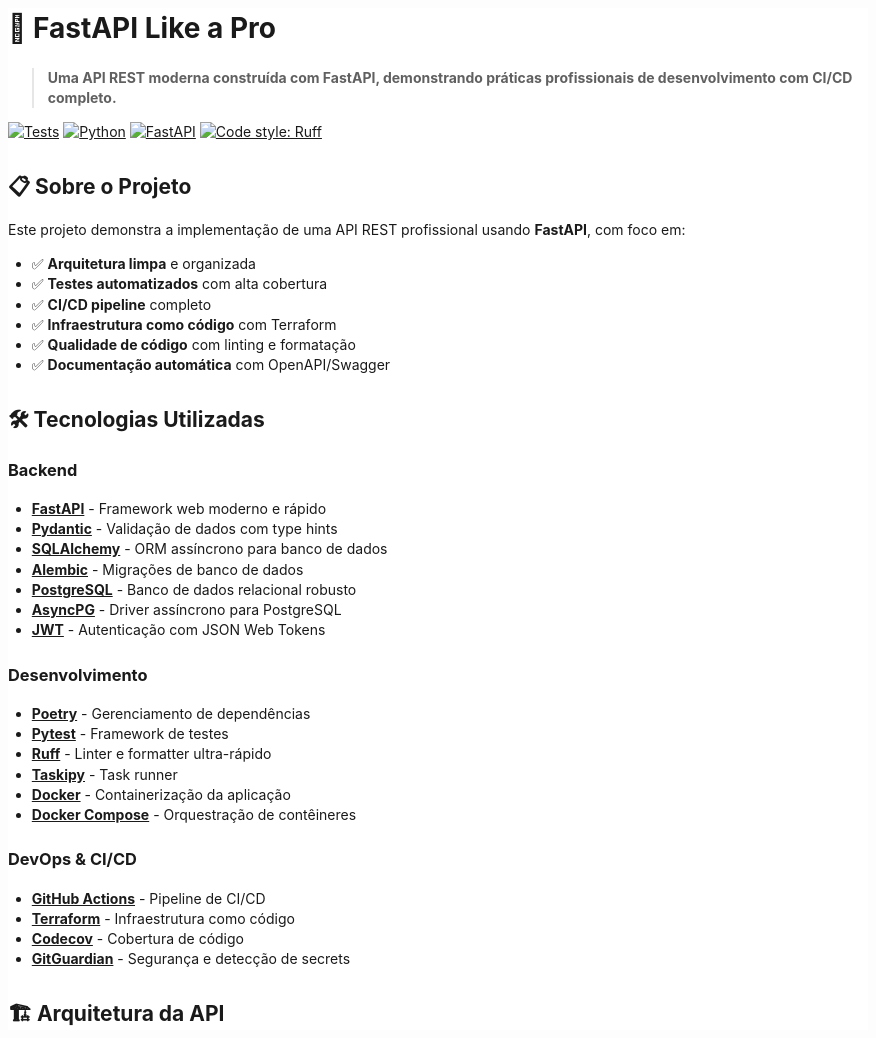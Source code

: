 # 🚀 FastAPI Like a Pro

> **Uma API REST moderna construída com FastAPI, demonstrando práticas profissionais de desenvolvimento com CI/CD completo.**

[![Tests](https://github.com/digomes87/FastAPI-like-a-Pro/actions/workflows/tests.yml/badge.svg)](https://github.com/digomes87/FastAPI-like-a-Pro/actions/workflows/tests.yml)
[![Python](https://img.shields.io/badge/python-3.11%20%7C%203.12-blue)](https://www.python.org/)
[![FastAPI](https://img.shields.io/badge/FastAPI-0.116+-green)](https://fastapi.tiangolo.com/)
[![Code style: Ruff](https://img.shields.io/badge/code%20style-ruff-000000.svg)](https://github.com/astral-sh/ruff)

## 📋 Sobre o Projeto

Este projeto demonstra a implementação de uma API REST profissional usando **FastAPI**, com foco em:

- ✅ **Arquitetura limpa** e organizada
- ✅ **Testes automatizados** com alta cobertura
- ✅ **CI/CD pipeline** completo
- ✅ **Infraestrutura como código** com Terraform
- ✅ **Qualidade de código** com linting e formatação
- ✅ **Documentação automática** com OpenAPI/Swagger

## 🛠️ Tecnologias Utilizadas

### **Backend**
- **[FastAPI](https://fastapi.tiangolo.com/)** - Framework web moderno e rápido
- **[Pydantic](https://pydantic.dev/)** - Validação de dados com type hints
- **[SQLAlchemy](https://www.sqlalchemy.org/)** - ORM assíncrono para banco de dados
- **[Alembic](https://alembic.sqlalchemy.org/)** - Migrações de banco de dados
- **[PostgreSQL](https://www.postgresql.org/)** - Banco de dados relacional robusto
- **[AsyncPG](https://github.com/MagicStack/asyncpg)** - Driver assíncrono para PostgreSQL
- **[JWT](https://jwt.io/)** - Autenticação com JSON Web Tokens

### **Desenvolvimento**
- **[Poetry](https://python-poetry.org/)** - Gerenciamento de dependências
- **[Pytest](https://pytest.org/)** - Framework de testes
- **[Ruff](https://github.com/astral-sh/ruff)** - Linter e formatter ultra-rápido
- **[Taskipy](https://github.com/taskipy/taskipy)** - Task runner
- **[Docker](https://www.docker.com/)** - Containerização da aplicação
- **[Docker Compose](https://docs.docker.com/compose/)** - Orquestração de contêineres

### **DevOps & CI/CD**
- **[GitHub Actions](https://github.com/features/actions)** - Pipeline de CI/CD
- **[Terraform](https://www.terraform.io/)** - Infraestrutura como código
- **[Codecov](https://codecov.io/)** - Cobertura de código
- **[GitGuardian](https://www.gitguardian.com/)** - Segurança e detecção de secrets

## 🏗️ Arquitetura da API
